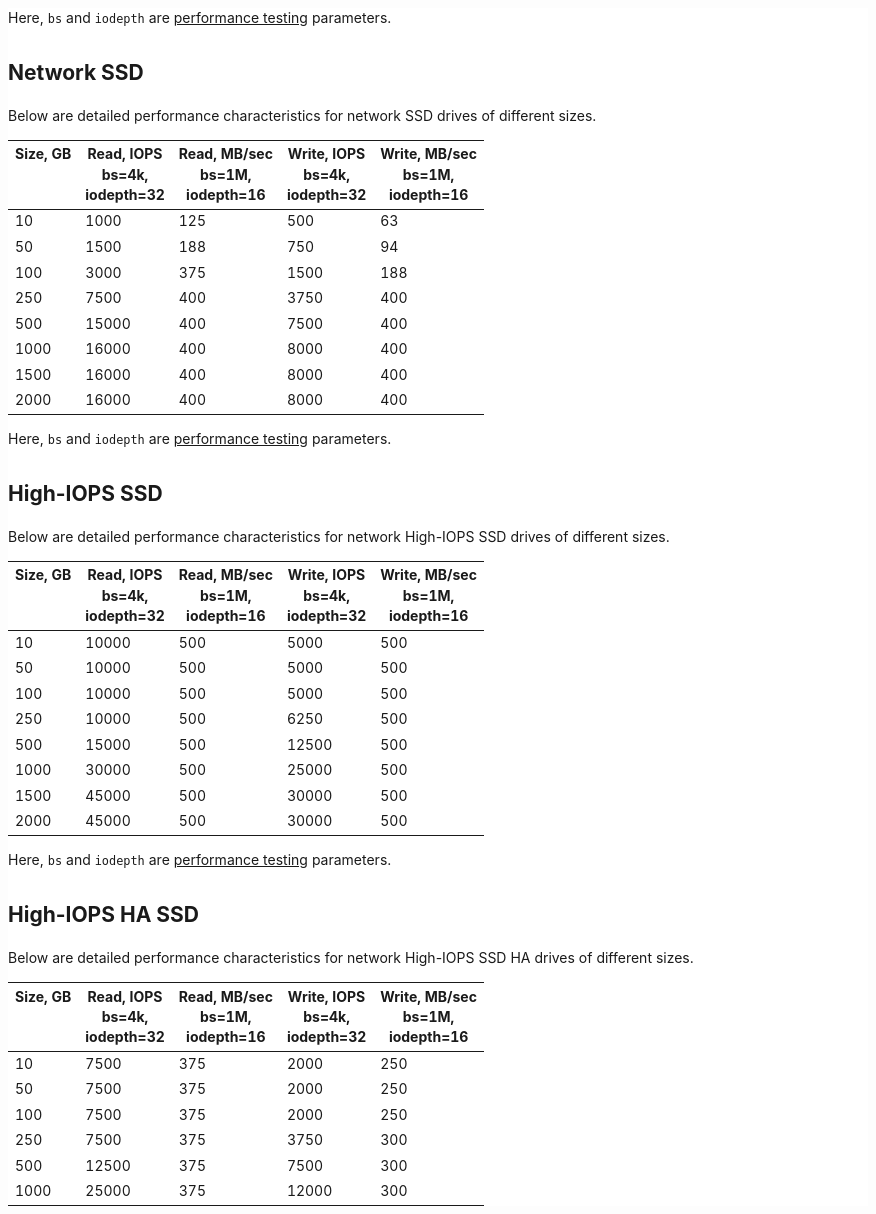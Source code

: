 Here, `bs` and `iodepth` are [performance testing](#disk_performance_testing) parameters.

## Network SSD

Below are detailed performance characteristics for network SSD drives of different sizes.

| Size, GB | Read, IOPS<br/>bs=4k,<br/>iodepth=32 | Read, MB/sec<br/>bs=1M,<br/>iodepth=16 | Write, IOPS<br/>bs=4k,<br/>iodepth=32 | Write, MB/sec<br/>bs=1M,<br/>iodepth=16 |
|--------------|--------------|--------------|--------------|--------------|
| 10           | 1000         | 125          | 500          | 63           |
| 50           | 1500         | 188          | 750          | 94           |
| 100          | 3000         | 375          | 1500         | 188          |
| 250          | 7500         | 400          | 3750         | 400          |
| 500          | 15000        | 400          | 7500         | 400          |
| 1000         | 16000        | 400          | 8000         | 400          |
| 1500         | 16000        | 400          | 8000         | 400          |
| 2000         | 16000        | 400          | 8000         | 400          |

Here, `bs` and `iodepth` are [performance testing](#disk_performance_testing) parameters.

## High-IOPS SSD

Below are detailed performance characteristics for network High-IOPS SSD drives of different sizes.

| Size, GB | Read, IOPS<br/>bs=4k,<br/>iodepth=32 | Read, MB/sec<br/>bs=1M,<br/>iodepth=16 | Write, IOPS<br/>bs=4k,<br/>iodepth=32 | Write, MB/sec<br/>bs=1M,<br/>iodepth=16 |
|--------------|--------------|--------------|--------------|--------------|
| 10           | 10000        | 500          | 5000         | 500          |
| 50           | 10000        | 500          | 5000         | 500          |
| 100          | 10000        | 500          | 5000         | 500          |
| 250          | 10000        | 500          | 6250         | 500          |
| 500          | 15000        | 500          | 12500        | 500          |
| 1000         | 30000        | 500          | 25000        | 500          |
| 1500         | 45000        | 500          | 30000        | 500          |
| 2000         | 45000        | 500          | 30000        | 500          |

Here, `bs` and `iodepth` are [performance testing](#disk_performance_testing) parameters.

## High-IOPS HA SSD

Below are detailed performance characteristics for network High-IOPS SSD HA drives of different sizes.

| Size, GB | Read, IOPS<br/>bs=4k,<br/>iodepth=32 | Read, MB/sec<br/>bs=1M,<br/>iodepth=16 | Write, IOPS<br/>bs=4k,<br/>iodepth=32 | Write, MB/sec<br/>bs=1M,<br/>iodepth=16 |
|--------------|--------------|--------------|--------------|--------------|
| 10           | 7500         | 375          | 2000         | 250          |
| 50           | 7500         | 375          | 2000         | 250          |
| 100          | 7500         | 375          | 2000         | 250          |
| 250          | 7500         | 375          | 3750         | 300          |
| 500          | 12500        | 375          | 7500         | 300          |
| 1000         | 25000        | 375          | 12000        | 300          |